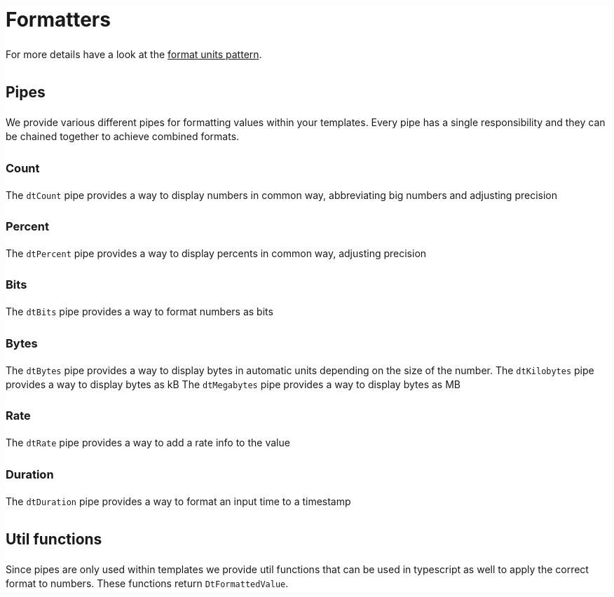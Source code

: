 # Formatters

For more details have a look at the [format units pattern](/patterns/units).

## Pipes

We provide various different pipes for formatting values within your templates.
Every pipe has a single responsibility and they can be chained together to
achieve combined formats.

### Count

The `dtCount` pipe provides a way to display numbers in common way, abbreviating
big numbers and adjusting precision

<ba-live-example name="DtExampleFormattersCount"></ba-live-example>

### Percent

The `dtPercent` pipe provides a way to display percents in common way, adjusting
precision

<ba-live-example name="DtExampleFormattersPercent"></ba-live-example>

### Bits

The `dtBits` pipe provides a way to format numbers as bits

<ba-live-example name="DtExampleFormattersBits"></ba-live-example>

### Bytes

The `dtBytes` pipe provides a way to display bytes in automatic units depending
on the size of the number. The `dtKilobytes` pipe provides a way to display
bytes as kB The `dtMegabytes` pipe provides a way to display bytes as MB

<ba-live-example name="DtExampleFormattersBytes"></ba-live-example>

### Rate

The `dtRate` pipe provides a way to add a rate info to the value

<ba-live-example name="DtExampleFormattersRate"></ba-live-example>

### Duration

The `dtDuration` pipe provides a way to format an input time to a timestamp

<ba-live-example name="DtExampleFormattersDuration"></ba-live-example>

## Util functions

Since pipes are only used within templates we provide util functions that can be
used in typescript as well to apply the correct format to numbers. These
functions return `DtFormattedValue`.

